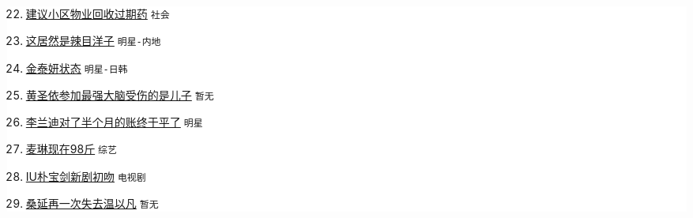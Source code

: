 22. [建议小区物业回收过期药](https://m.weibo.cn/search?containerid=100103type%3D1%26t%3D10%26q%3D%23%E5%BB%BA%E8%AE%AE%E5%B0%8F%E5%8C%BA%E7%89%A9%E4%B8%9A%E5%9B%9E%E6%94%B6%E8%BF%87%E6%9C%9F%E8%8D%AF%23&stream_entry_id=31&isnewpage=1&extparam=seat%3D1%26lcate%3D5001%26cate%3D5001%26q%3D%2523%25E5%25BB%25BA%25E8%25AE%25AE%25E5%25B0%258F%25E5%258C%25BA%25E7%2589%25A9%25E4%25B8%259A%25E5%259B%259E%25E6%2594%25B6%25E8%25BF%2587%25E6%259C%259F%25E8%258D%25AF%2523%26stream_entry_id%3D31%26pos%3D20%26band_rank%3D20%26filter_type%3Drealtimehot%26dgr%3D0%26realpos%3D20%26flag%3D1%26c_type%3D31%26display_time%3D1741361192%26pre_seqid%3D17413611919980327635959) `社会` 

23. [这居然是辣目洋子](https://m.weibo.cn/search?containerid=100103type%3D1%26t%3D10%26q%3D%E8%BF%99%E5%B1%85%E7%84%B6%E6%98%AF%E8%BE%A3%E7%9B%AE%E6%B4%8B%E5%AD%90&stream_entry_id=31&isnewpage=1&extparam=seat%3D1%26lcate%3D5001%26cate%3D5001%26q%3D%25E8%25BF%2599%25E5%25B1%2585%25E7%2584%25B6%25E6%2598%25AF%25E8%25BE%25A3%25E7%259B%25AE%25E6%25B4%258B%25E5%25AD%2590%26stream_entry_id%3D31%26pos%3D21%26band_rank%3D21%26filter_type%3Drealtimehot%26dgr%3D0%26realpos%3D21%26flag%3D2%26c_type%3D31%26display_time%3D1741361192%26pre_seqid%3D17413611919980327635959) `明星-内地` 

24. [金泰妍状态](https://m.weibo.cn/search?containerid=100103type%3D1%26t%3D10%26q%3D%E9%87%91%E6%B3%B0%E5%A6%8D%E7%8A%B6%E6%80%81&stream_entry_id=31&isnewpage=1&extparam=seat%3D1%26lcate%3D5001%26cate%3D5001%26q%3D%25E9%2587%2591%25E6%25B3%25B0%25E5%25A6%258D%25E7%258A%25B6%25E6%2580%2581%26stream_entry_id%3D31%26pos%3D22%26band_rank%3D22%26filter_type%3Drealtimehot%26dgr%3D0%26realpos%3D22%26flag%3D0%26c_type%3D31%26display_time%3D1741361192%26pre_seqid%3D17413611919980327635959) `明星-日韩` 

25. [黄圣依参加最强大脑受伤的是儿子](https://m.weibo.cn/search?containerid=100103type%3D1%26t%3D10%26q%3D%E9%BB%84%E5%9C%A3%E4%BE%9D%E5%8F%82%E5%8A%A0%E6%9C%80%E5%BC%BA%E5%A4%A7%E8%84%91%E5%8F%97%E4%BC%A4%E7%9A%84%E6%98%AF%E5%84%BF%E5%AD%90&stream_entry_id=31&isnewpage=1&extparam=seat%3D1%26lcate%3D5001%26cate%3D5001%26q%3D%25E9%25BB%2584%25E5%259C%25A3%25E4%25BE%259D%25E5%258F%2582%25E5%258A%25A0%25E6%259C%2580%25E5%25BC%25BA%25E5%25A4%25A7%25E8%2584%2591%25E5%258F%2597%25E4%25BC%25A4%25E7%259A%2584%25E6%2598%25AF%25E5%2584%25BF%25E5%25AD%2590%26stream_entry_id%3D31%26pos%3D23%26band_rank%3D23%26filter_type%3Drealtimehot%26dgr%3D0%26realpos%3D23%26flag%3D1%26c_type%3D31%26display_time%3D1741361192%26pre_seqid%3D17413611919980327635959) `暂无` 

26. [李兰迪对了半个月的账终于平了](https://m.weibo.cn/search?containerid=100103type%3D1%26t%3D10%26q%3D%E6%9D%8E%E5%85%B0%E8%BF%AA%E5%AF%B9%E4%BA%86%E5%8D%8A%E4%B8%AA%E6%9C%88%E7%9A%84%E8%B4%A6%E7%BB%88%E4%BA%8E%E5%B9%B3%E4%BA%86&stream_entry_id=31&isnewpage=1&extparam=seat%3D1%26lcate%3D5001%26cate%3D5001%26q%3D%25E6%259D%258E%25E5%2585%25B0%25E8%25BF%25AA%25E5%25AF%25B9%25E4%25BA%2586%25E5%258D%258A%25E4%25B8%25AA%25E6%259C%2588%25E7%259A%2584%25E8%25B4%25A6%25E7%25BB%2588%25E4%25BA%258E%25E5%25B9%25B3%25E4%25BA%2586%26stream_entry_id%3D31%26pos%3D24%26band_rank%3D24%26filter_type%3Drealtimehot%26dgr%3D0%26realpos%3D24%26flag%3D0%26c_type%3D31%26display_time%3D1741361192%26pre_seqid%3D17413611919980327635959) `明星` 

27. [麦琳现在98斤](https://m.weibo.cn/search?containerid=100103type%3D1%26t%3D10%26q%3D%23%E9%BA%A6%E7%90%B3%E7%8E%B0%E5%9C%A898%E6%96%A4%23&stream_entry_id=31&isnewpage=1&extparam=seat%3D1%26lcate%3D5001%26cate%3D5001%26q%3D%2523%25E9%25BA%25A6%25E7%2590%25B3%25E7%258E%25B0%25E5%259C%25A898%25E6%2596%25A4%2523%26stream_entry_id%3D31%26pos%3D25%26band_rank%3D25%26filter_type%3Drealtimehot%26dgr%3D0%26realpos%3D25%26flag%3D0%26c_type%3D31%26display_time%3D1741361192%26pre_seqid%3D17413611919980327635959) `综艺` 

28. [IU朴宝剑新剧初吻](https://m.weibo.cn/search?containerid=100103type%3D1%26t%3D10%26q%3D%23IU%E6%9C%B4%E5%AE%9D%E5%89%91%E6%96%B0%E5%89%A7%E5%88%9D%E5%90%BB%23&stream_entry_id=31&isnewpage=1&extparam=seat%3D1%26lcate%3D5001%26cate%3D5001%26q%3D%2523IU%25E6%259C%25B4%25E5%25AE%259D%25E5%2589%2591%25E6%2596%25B0%25E5%2589%25A7%25E5%2588%259D%25E5%2590%25BB%2523%26stream_entry_id%3D31%26pos%3D26%26band_rank%3D26%26filter_type%3Drealtimehot%26dgr%3D0%26realpos%3D26%26flag%3D1%26c_type%3D31%26display_time%3D1741361192%26pre_seqid%3D17413611919980327635959) `电视剧` 

29. [桑延再一次失去温以凡](https://m.weibo.cn/search?containerid=100103type%3D1%26t%3D10%26q%3D%E6%A1%91%E5%BB%B6%E5%86%8D%E4%B8%80%E6%AC%A1%E5%A4%B1%E5%8E%BB%E6%B8%A9%E4%BB%A5%E5%87%A1&stream_entry_id=31&isnewpage=1&extparam=seat%3D1%26lcate%3D5001%26cate%3D5001%26q%3D%25E6%25A1%2591%25E5%25BB%25B6%25E5%2586%258D%25E4%25B8%2580%25E6%25AC%25A1%25E5%25A4%25B1%25E5%258E%25BB%25E6%25B8%25A9%25E4%25BB%25A5%25E5%2587%25A1%26stream_entry_id%3D31%26pos%3D27%26band_rank%3D27%26filter_type%3Drealtimehot%26dgr%3D0%26realpos%3D27%26flag%3D0%26c_type%3D31%26display_time%3D1741361192%26pre_seqid%3D17413611919980327635959) `暂无` 
